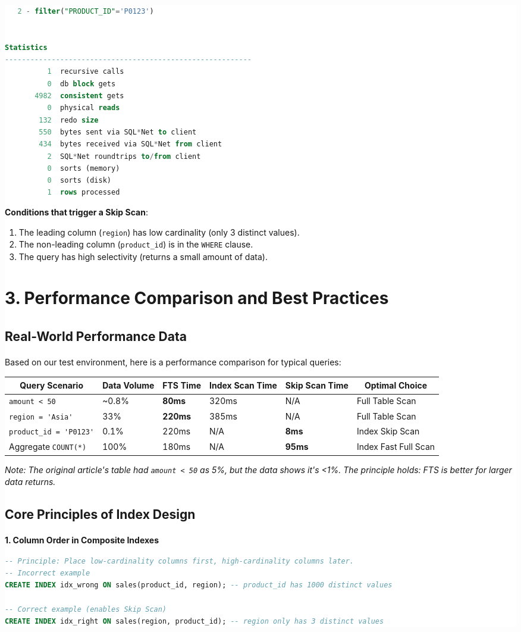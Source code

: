 ```sql
   2 - filter("PRODUCT_ID"='P0123')


Statistics
----------------------------------------------------------
          1  recursive calls
          0  db block gets
       4982  consistent gets
          0  physical reads
        132  redo size
        550  bytes sent via SQL*Net to client
        434  bytes received via SQL*Net from client
          2  SQL*Net roundtrips to/from client
          0  sorts (memory)
          0  sorts (disk)
          1  rows processed
```

**Conditions that trigger a Skip Scan**:
1. The leading column (`region`) has low cardinality (only 3 distinct values).
2. The non-leading column (`product_id`) is in the `WHERE` clause.
3. The query has high selectivity (returns a small amount of data).

# 3. Performance Comparison and Best Practices

## Real-World Performance Data

Based on our test environment, here is a performance comparison for typical queries:

| Query Scenario | Data Volume | FTS Time | Index Scan Time | Skip Scan Time | Optimal Choice |
|---|---|---|---|---|---|
| `amount < 50` | ~0.8% | **80ms** | 320ms | N/A | Full Table Scan |
| `region = 'Asia'` | 33% | **220ms** | 385ms | N/A | Full Table Scan |
| `product_id = 'P0123'` | 0.1% | 220ms | N/A | **8ms** | Index Skip Scan |
| Aggregate `COUNT(*)` | 100% | 180ms | N/A | **95ms** | Index Fast Full Scan |

*Note: The original article's table had `amount < 50` as 5%, but the data shows it's <1%. The principle holds: FTS is better for larger data returns.*

## Core Principles of Index Design

**1. Column Order in Composite Indexes**

```sql
-- Principle: Place low-cardinality columns first, high-cardinality columns later.
-- Incorrect example
CREATE INDEX idx_wrong ON sales(product_id, region); -- product_id has 1000 distinct values

-- Correct example (enables Skip Scan)
CREATE INDEX idx_right ON sales(region, product_id); -- region only has 3 distinct values
```
